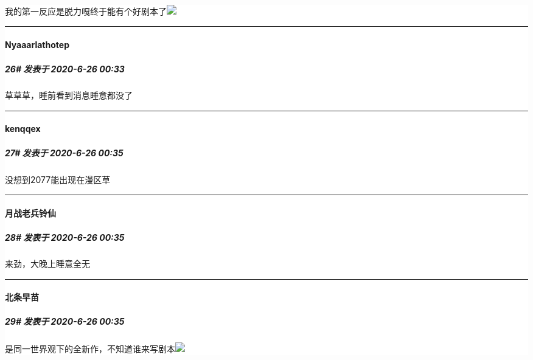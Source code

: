 


我的第一反应是脱力嘎终于能有个好剧本了<img src="https://static.saraba1st.com/image/smiley/face2017/037.png" referrerpolicy="no-referrer">







*****

####  Nyaaarlathotep  
##### 26#       发表于 2020-6-26 00:33




草草草，睡前看到消息睡意都没了







*****

####  kenqqex  
##### 27#       发表于 2020-6-26 00:35




没想到2077能出现在漫区草







*****

####  月战老兵铃仙  
##### 28#       发表于 2020-6-26 00:35




来劲，大晚上睡意全无







*****

####  北条早苗  
##### 29#       发表于 2020-6-26 00:35




是同一世界观下的全新作，不知道谁来写剧本<img src="https://static.saraba1st.com/image/smiley/face2017/009.gif" referrerpolicy="no-referrer">

